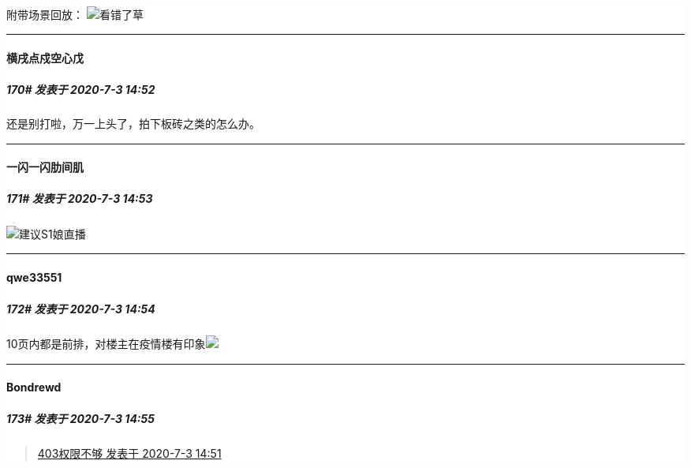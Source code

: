 
附带场景回放：</blockquote>
<img src="https://static.saraba1st.com/image/smiley/face2017/067.png" referrerpolicy="no-referrer">看错了草







-----

####  横戌点戍空心戊  
##### 170#       发表于 2020-7-3 14:52




还是别打啦，万一上头了，拍下板砖之类的怎么办。







-----

####  一闪一闪肋间肌  
##### 171#       发表于 2020-7-3 14:53



<img src="https://static.saraba1st.com/image/smiley/face2017/018.png" referrerpolicy="no-referrer">建议S1娘直播







-----

####  qwe33551  
##### 172#       发表于 2020-7-3 14:54




10页内都是前排，对楼主在疫情楼有印象<img src="https://static.saraba1st.com/image/smiley/face2017/067.png" referrerpolicy="no-referrer">







-----

####  Bondrewd  
##### 173#       发表于 2020-7-3 14:55



<blockquote><a href="httphttps://bbs.saraba1st.com/2b/forum.php?mod=redirect&amp;goto=findpost&amp;pid=48050064&amp;ptid=1945604" target="_blank">403权限不够 发表于 2020-7-3 14:51</a>
